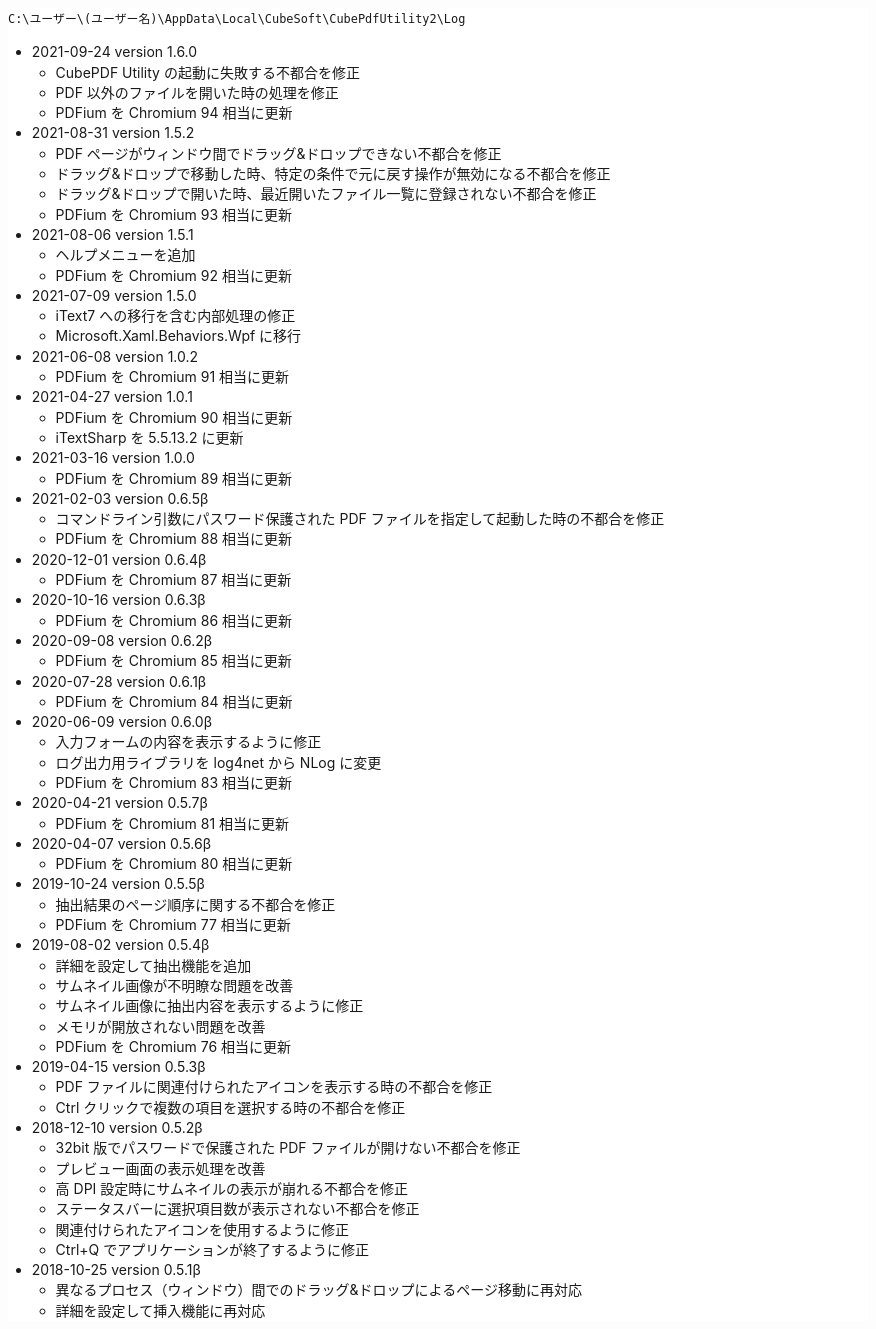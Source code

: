 ```C:\ユーザー\(ユーザー名)\AppData\Local\CubeSoft\CubePdfUtility2\Log```  
* 2021-09-24 version 1.6.0
    - CubePDF Utility の起動に失敗する不都合を修正
    - PDF 以外のファイルを開いた時の処理を修正
    - PDFium を Chromium 94 相当に更新
* 2021-08-31 version 1.5.2
    - PDF ページがウィンドウ間でドラッグ&ドロップできない不都合を修正
    - ドラッグ&ドロップで移動した時、特定の条件で元に戻す操作が無効になる不都合を修正
    - ドラッグ&ドロップで開いた時、最近開いたファイル一覧に登録されない不都合を修正
    - PDFium を Chromium 93 相当に更新
* 2021-08-06 version 1.5.1
    - ヘルプメニューを追加
    - PDFium を Chromium 92 相当に更新
* 2021-07-09 version 1.5.0
    - iText7 への移行を含む内部処理の修正
    - Microsoft.Xaml.Behaviors.Wpf に移行
* 2021-06-08 version 1.0.2
    - PDFium を Chromium 91 相当に更新
* 2021-04-27 version 1.0.1
    - PDFium を Chromium 90 相当に更新
    - iTextSharp を 5.5.13.2 に更新
* 2021-03-16 version 1.0.0
    - PDFium を Chromium 89 相当に更新
* 2021-02-03 version 0.6.5β
    - コマンドライン引数にパスワード保護された PDF ファイルを指定して起動した時の不都合を修正
    - PDFium を Chromium 88 相当に更新
* 2020-12-01 version 0.6.4β
    - PDFium を Chromium 87 相当に更新
* 2020-10-16 version 0.6.3β
    - PDFium を Chromium 86 相当に更新
* 2020-09-08 version 0.6.2β
    - PDFium を Chromium 85 相当に更新
* 2020-07-28 version 0.6.1β
    - PDFium を Chromium 84 相当に更新
* 2020-06-09 version 0.6.0β
    - 入力フォームの内容を表示するように修正
    - ログ出力用ライブラリを log4net から NLog に変更
    - PDFium を Chromium 83 相当に更新
* 2020-04-21 version 0.5.7β
    - PDFium を Chromium 81 相当に更新
* 2020-04-07 version 0.5.6β
    - PDFium を Chromium 80 相当に更新
* 2019-10-24 version 0.5.5β
    - 抽出結果のページ順序に関する不都合を修正
    - PDFium を Chromium 77 相当に更新
* 2019-08-02 version 0.5.4β
    - 詳細を設定して抽出機能を追加
    - サムネイル画像が不明瞭な問題を改善
    - サムネイル画像に抽出内容を表示するように修正
    - メモリが開放されない問題を改善
    - PDFium を Chromium 76 相当に更新
* 2019-04-15 version 0.5.3β
    - PDF ファイルに関連付けられたアイコンを表示する時の不都合を修正
    - Ctrl クリックで複数の項目を選択する時の不都合を修正
* 2018-12-10 version 0.5.2β
    - 32bit 版でパスワードで保護された PDF ファイルが開けない不都合を修正
    - プレビュー画面の表示処理を改善
    - 高 DPI 設定時にサムネイルの表示が崩れる不都合を修正
    - ステータスバーに選択項目数が表示されない不都合を修正
    - 関連付けられたアイコンを使用するように修正
    - Ctrl+Q でアプリケーションが終了するように修正
* 2018-10-25 version 0.5.1β
    - 異なるプロセス（ウィンドウ）間でのドラッグ&ドロップによるページ移動に再対応
    - 詳細を設定して挿入機能に再対応
```